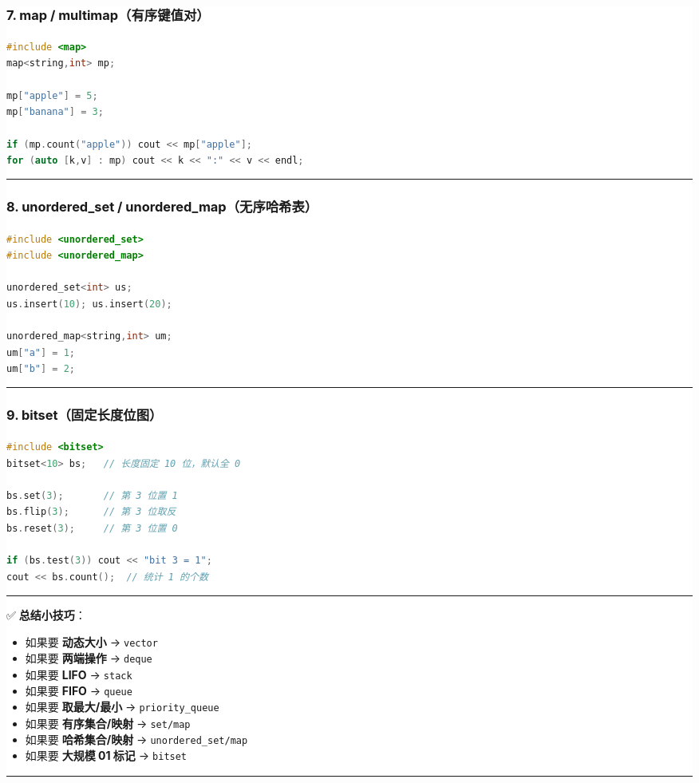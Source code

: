 
### 7. **map / multimap**（有序键值对）

```cpp
#include <map>
map<string,int> mp;

mp["apple"] = 5;
mp["banana"] = 3;

if (mp.count("apple")) cout << mp["apple"];
for (auto [k,v] : mp) cout << k << ":" << v << endl;
```

---

### 8. **unordered\_set / unordered\_map**（无序哈希表）

```cpp
#include <unordered_set>
#include <unordered_map>

unordered_set<int> us;
us.insert(10); us.insert(20);

unordered_map<string,int> um;
um["a"] = 1;
um["b"] = 2;
```

---

### 9. **bitset**（固定长度位图）

```cpp
#include <bitset>
bitset<10> bs;   // 长度固定 10 位，默认全 0

bs.set(3);       // 第 3 位置 1
bs.flip(3);      // 第 3 位取反
bs.reset(3);     // 第 3 位置 0

if (bs.test(3)) cout << "bit 3 = 1";
cout << bs.count();  // 统计 1 的个数
```

---

✅ **总结小技巧**：

* 如果要 **动态大小** → `vector`
* 如果要 **两端操作** → `deque`
* 如果要 **LIFO** → `stack`
* 如果要 **FIFO** → `queue`
* 如果要 **取最大/最小** → `priority_queue`
* 如果要 **有序集合/映射** → `set/map`
* 如果要 **哈希集合/映射** → `unordered_set/map`
* 如果要 **大规模 01 标记** → `bitset`

---